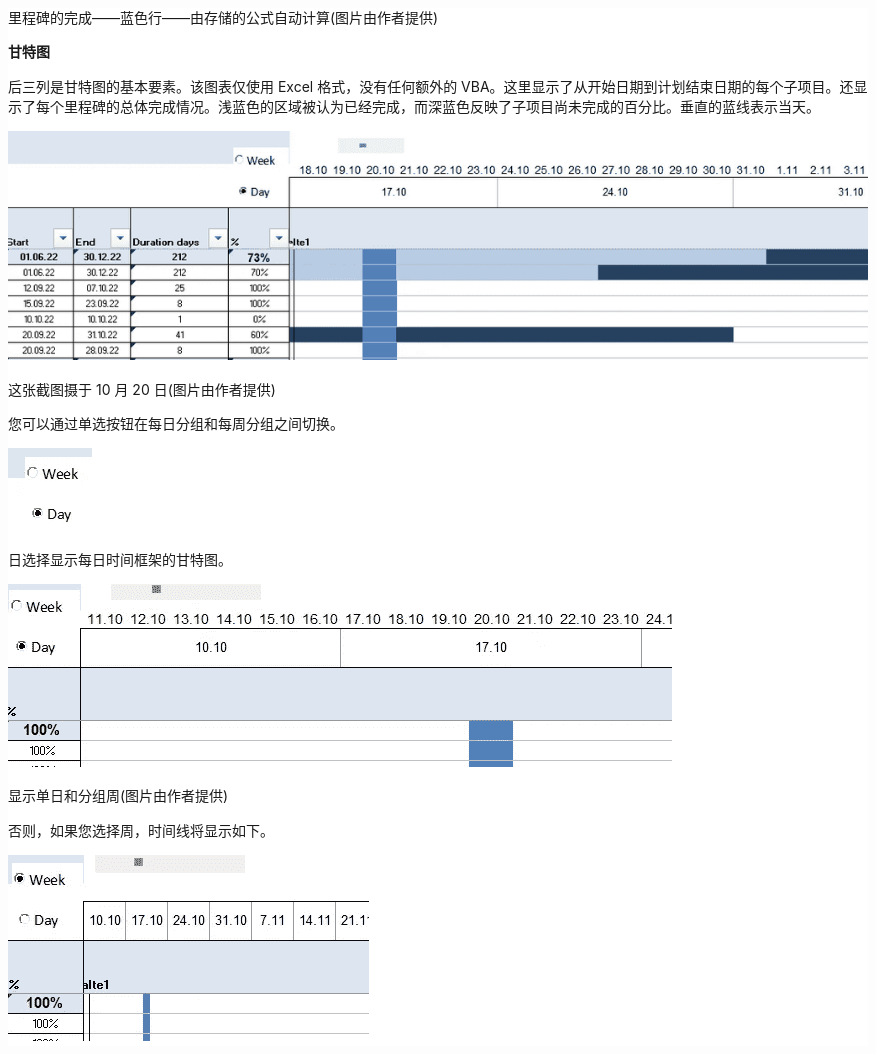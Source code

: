 里程碑的完成——蓝色行——由存储的公式自动计算(图片由作者提供)

**甘特图**

后三列是甘特图的基本要素。该图表仅使用 Excel 格式，没有任何额外的 VBA。这里显示了从开始日期到计划结束日期的每个子项目。还显示了每个里程碑的总体完成情况。浅蓝色的区域被认为已经完成，而深蓝色反映了子项目尚未完成的百分比。垂直的蓝线表示当天。

![](img/9b2ea2d54527fd899b2050943db72a32.png)

这张截图摄于 10 月 20 日(图片由作者提供)

您可以通过单选按钮在每日分组和每周分组之间切换。

![](img/6c60b7c0a04d43ab413a7a08379efb3c.png)

日选择显示每日时间框架的甘特图。

![](img/5beeccaff5ffb5252b4e07e0282c886d.png)

显示单日和分组周(图片由作者提供)

否则，如果您选择周，时间线将显示如下。

![](img/bc9352f88736019f64142da4010a97b6.png)
